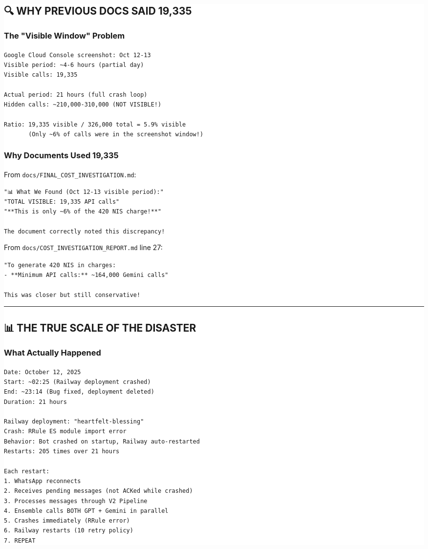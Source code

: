 ## 🔍 WHY PREVIOUS DOCS SAID 19,335

### The "Visible Window" Problem

```
Google Cloud Console screenshot: Oct 12-13
Visible period: ~4-6 hours (partial day)
Visible calls: 19,335

Actual period: 21 hours (full crash loop)
Hidden calls: ~210,000-310,000 (NOT VISIBLE!)

Ratio: 19,335 visible / 326,000 total = 5.9% visible
       (Only ~6% of calls were in the screenshot window!)
```

### Why Documents Used 19,335

From `docs/FINAL_COST_INVESTIGATION.md`:
```
"📊 What We Found (Oct 12-13 visible period):"
"TOTAL VISIBLE: 19,335 API calls"
"**This is only ~6% of the 420 NIS charge!**"

The document correctly noted this discrepancy!
```

From `docs/COST_INVESTIGATION_REPORT.md` line 27:
```
"To generate 420 NIS in charges:
- **Minimum API calls:** ~164,000 Gemini calls"

This was closer but still conservative!
```

---

## 📊 THE TRUE SCALE OF THE DISASTER

### What Actually Happened

```
Date: October 12, 2025
Start: ~02:25 (Railway deployment crashed)
End: ~23:14 (Bug fixed, deployment deleted)
Duration: 21 hours

Railway deployment: "heartfelt-blessing"
Crash: RRule ES module import error
Behavior: Bot crashed on startup, Railway auto-restarted
Restarts: 205 times over 21 hours

Each restart:
1. WhatsApp reconnects
2. Receives pending messages (not ACKed while crashed)
3. Processes messages through V2 Pipeline
4. Ensemble calls BOTH GPT + Gemini in parallel
5. Crashes immediately (RRule error)
6. Railway restarts (10 retry policy)
7. REPEAT
```
